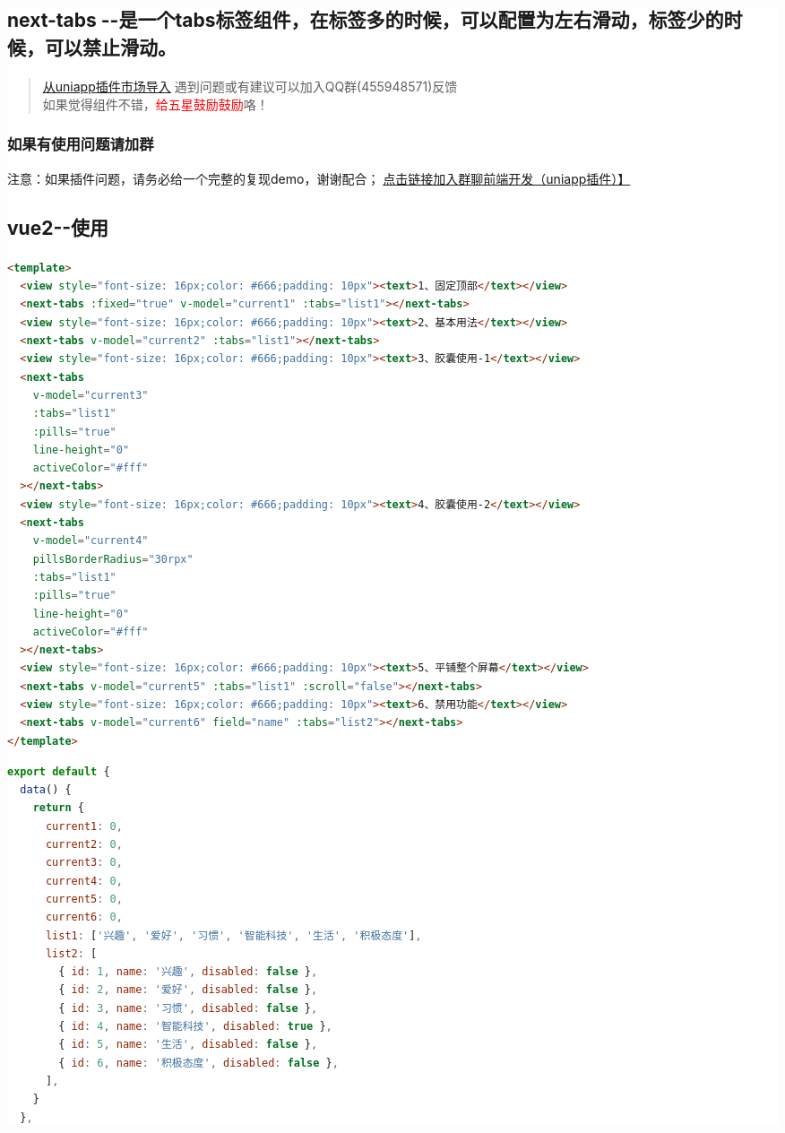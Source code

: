 ## next-tabs --是一个tabs标签组件，在标签多的时候，可以配置为左右滑动，标签少的时候，可以禁止滑动。

> [从uniapp插件市场导入](https://ext.dcloud.net.cn/plugin?name=next-tabs)
> 遇到问题或有建议可以加入QQ群(455948571)反馈  
> 如果觉得组件不错，<font color=#f00>给五星鼓励鼓励</font>咯！

### 如果有使用问题请加群

注意：如果插件问题，请务必给一个完整的复现demo，谢谢配合；
[点击链接加入群聊前端开发（uniapp插件）】](https://qm.qq.com/q/S1bJzQfJAG)

## vue2--使用

```html
<template>
  <view style="font-size: 16px;color: #666;padding: 10px"><text>1、固定顶部</text></view>
  <next-tabs :fixed="true" v-model="current1" :tabs="list1"></next-tabs>
  <view style="font-size: 16px;color: #666;padding: 10px"><text>2、基本用法</text></view>
  <next-tabs v-model="current2" :tabs="list1"></next-tabs>
  <view style="font-size: 16px;color: #666;padding: 10px"><text>3、胶囊使用-1</text></view>
  <next-tabs
    v-model="current3"
    :tabs="list1"
    :pills="true"
    line-height="0"
    activeColor="#fff"
  ></next-tabs>
  <view style="font-size: 16px;color: #666;padding: 10px"><text>4、胶囊使用-2</text></view>
  <next-tabs
    v-model="current4"
    pillsBorderRadius="30rpx"
    :tabs="list1"
    :pills="true"
    line-height="0"
    activeColor="#fff"
  ></next-tabs>
  <view style="font-size: 16px;color: #666;padding: 10px"><text>5、平铺整个屏幕</text></view>
  <next-tabs v-model="current5" :tabs="list1" :scroll="false"></next-tabs>
  <view style="font-size: 16px;color: #666;padding: 10px"><text>6、禁用功能</text></view>
  <next-tabs v-model="current6" field="name" :tabs="list2"></next-tabs>
</template>
```

```js
export default {
  data() {
    return {
      current1: 0,
      current2: 0,
      current3: 0,
      current4: 0,
      current5: 0,
      current6: 0,
      list1: ['兴趣', '爱好', '习惯', '智能科技', '生活', '积极态度'],
      list2: [
        { id: 1, name: '兴趣', disabled: false },
        { id: 2, name: '爱好', disabled: false },
        { id: 3, name: '习惯', disabled: false },
        { id: 4, name: '智能科技', disabled: true },
        { id: 5, name: '生活', disabled: false },
        { id: 6, name: '积极态度', disabled: false },
      ],
    }
  },
```